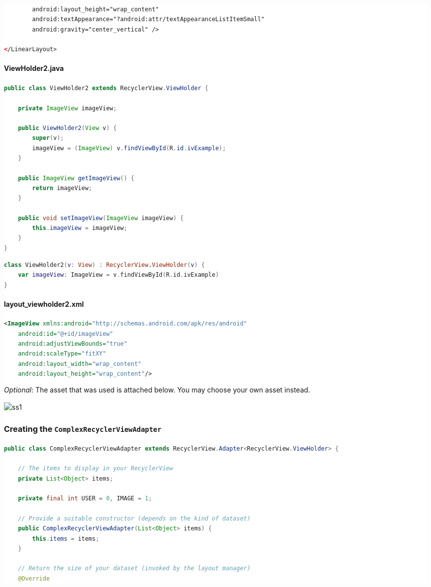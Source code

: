 ```xml
        android:layout_height="wrap_content"
        android:textAppearance="?android:attr/textAppearanceListItemSmall"
        android:gravity="center_vertical" />

</LinearLayout>
```

#### ViewHolder2.java

```java
public class ViewHolder2 extends RecyclerView.ViewHolder {

    private ImageView imageView;

    public ViewHolder2(View v) {
        super(v);
        imageView = (ImageView) v.findViewById(R.id.ivExample);
    }

    public ImageView getImageView() {
        return imageView;
    }

    public void setImageView(ImageView imageView) {
        this.imageView = imageView;
    }
}
```
```kotlin
class ViewHolder2(v: View) : RecyclerView.ViewHolder(v) {
    var imageView: ImageView = v.findViewById(R.id.ivExample)
}
```

#### layout_viewholder2.xml

```xml
<ImageView xmlns:android="http://schemas.android.com/apk/res/android"
    android:id="@+id/imageView"
    android:adjustViewBounds="true"
    android:scaleType="fitXY"
    android:layout_width="wrap_content"
    android:layout_height="wrap_content"/>
```

_Optional_: The asset that was used is attached below. You may choose your own asset instead.

<img src="https://i.imgur.com/MsFYBG2.jpg" width="500" alt="ss1" />

### Creating the `ComplexRecyclerViewAdapter`

```java
public class ComplexRecyclerViewAdapter extends RecyclerView.Adapter<RecyclerView.ViewHolder> {

    // The items to display in your RecyclerView
    private List<Object> items;

    private final int USER = 0, IMAGE = 1;

    // Provide a suitable constructor (depends on the kind of dataset)
    public ComplexRecyclerViewAdapter(List<Object> items) {
        this.items = items;
    }

    // Return the size of your dataset (invoked by the layout manager)
    @Override
```